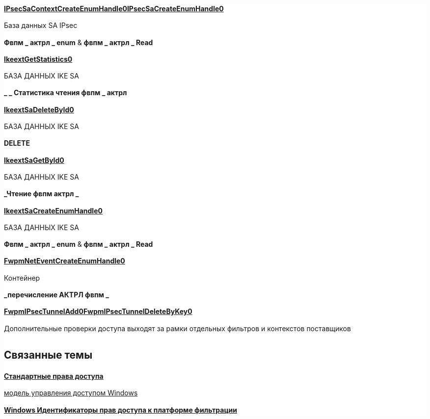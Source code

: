 [**IPsecSaContextCreateEnumHandle0**](/windows/desktop/api/Fwpmu/nf-fwpmu-ipsecsacontextcreateenumhandle0)[**IPsecSaCreateEnumHandle0**](/windows/desktop/api/Fwpmu/nf-fwpmu-ipsecsacreateenumhandle0)<br/>

База данных SA IPsec

**Фвпм \_ актрл \_ enum**  &  **фвпм \_ актрл \_ Read**

[**IkeextGetStatistics0**](/windows/desktop/api/Fwpmu/nf-fwpmu-ikeextgetstatistics0)

БАЗА ДАННЫХ IKE SA

**\_ \_ Статистика чтения фвпм \_ актрл**

[**IkeextSaDeleteById0**](/windows/desktop/api/Fwpmu/nf-fwpmu-ikeextsadeletebyid0)

БАЗА ДАННЫХ IKE SA

**DELETE**

[**IkeextSaGetById0**](/windows/desktop/api/Fwpmu/nf-fwpmu-ikeextsagetbyid0)

БАЗА ДАННЫХ IKE SA

**\_Чтение фвпм актрл \_**

[**IkeextSaCreateEnumHandle0**](/windows/desktop/api/Fwpmu/nf-fwpmu-ikeextsacreateenumhandle0)

БАЗА ДАННЫХ IKE SA

**Фвпм \_ актрл \_ enum**  &  **фвпм \_ актрл \_ Read**

[**FwpmNetEventCreateEnumHandle0**](/windows/desktop/api/Fwpmu/nf-fwpmu-fwpmneteventcreateenumhandle0)

Контейнер

**\_перечисление АКТРЛ фвпм \_**

[**FwpmIPsecTunnelAdd0**](/windows/desktop/api/Fwpmu/nf-fwpmu-fwpmipsectunneladd0)[**FwpmIPsecTunnelDeleteByKey0**](/windows/desktop/api/Fwpmu/nf-fwpmu-fwpmipsectunneldeletebykey0)<br/>

Дополнительные проверки доступа выходят за рамки отдельных фильтров и контекстов поставщиков



 

## <a name="related-topics"></a>Связанные темы

<dl> <dt>

[**Стандартные права доступа**](/windows/desktop/SecAuthZ/standard-access-rights)
</dt> <dt>

[модель управления доступом Windows](/windows/desktop/SecAuthZ/access-control-model)
</dt> <dt>

[**Windows Идентификаторы прав доступа к платформе фильтрации**](access-right-identifiers.md)
</dt> </dl>

 

